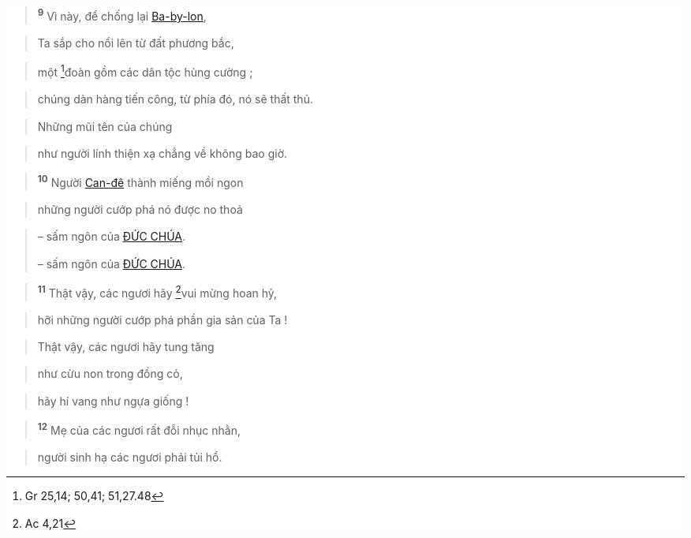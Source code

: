 > <sup><b>9</b></sup> Vì này, để chống lại [Ba-by-lon](),
>


> Ta sắp cho nổi lên từ đất phương bắc,
>


> một [^17@-afcbc1f0-9589-466c-8c83-f71145982a99]đoàn gồm các dân tộc hùng cường ;
>


> chúng dàn hàng tiến công, từ phía đó, nó sẽ thất thủ.
>


> Những mũi tên của chúng
>


> như người lính thiện xạ chẳng về không bao giờ.
>


> <sup><b>10</b></sup> Người [Can-đê]() thành miếng mồi ngon
>


> những người cướp phá nó được no thoả
>


> – sấm ngôn của [ĐỨC CHÚA]().
> 
> – sấm ngôn của [ĐỨC CHÚA]().
>


> <sup><b>11</b></sup> Thật vậy, các ngươi hãy [^18@-afcbc1f0-9589-466c-8c83-f71145982a99]vui mừng hoan hỷ,
>


> hỡi những người cướp phá phần gia sản của Ta !
>


> Thật vậy, các ngươi hãy tung tăng
>


> như cừu non trong đồng cỏ,
>


> hãy hí vang như ngựa giống !
>


> <sup><b>12</b></sup> Mẹ của các ngươi rất đỗi nhục nhằn,
>


> người sinh hạ các ngươi phải tủi hổ.
>


[^1-afcbc1f0-9589-466c-8c83-f71145982a99]: Bằng lối văn bi thảm và ngắt quãng, những lời sấm này chủ yếu xoáy vào hai điểm : sự sụp đổ của Ba-by-lon và cuộc hồi hương người lưu đày. Tính cách gom nhặt lộ ra ở chỗ tư tưởng cứ được nhắc đi nhắc lại : có thể đây là một loạt những lời lên án Ba-by-lon đã do một nhà biên soạn nào đó sau Giê-rê-mi-a ráp lại. Điều đáng để ý là ngôn sứ Giê-rê-mi-a vốn đã báo trước các biến cố kể trên rồi, nhưng ông cho rằng còn lâu mới xảy đến (x. 27,7 ; 29,10.28) ; trong khi đó thì ở đây, viễn ảnh về sự sụp đổ của Ba-by-lon (năm 538) xem ra rất gần, cũng như trong Is đệ nhị.
[^2-afcbc1f0-9589-466c-8c83-f71145982a99]: Ben có nghĩa là *chủ* là tên quen dùng của Mơ-rô-đác, thần chính của Ba-by-lon (51,44 ; Is 46,1 ; Br 6,40 ; Đn 14).
[^3-afcbc1f0-9589-466c-8c83-f71145982a99]: *Con cái Ít-ra-en* ở đây, cũng như ở 31,3.4.31 phải hiểu chung về toàn thể dân Thiên Chúa. Vì thế *cùng với con cái Giu-đa* trong câu này, cũng như ở 31,31 (*và Giu-đa*) hẳn là do ai đó giặm vào sau, không cần thiết.
[^4-afcbc1f0-9589-466c-8c83-f71145982a99]: Ga-la-át và Ba-san nằm bên kia sông Gio-đan là những vùng nổi tiếng vì các đồng cỏ (x. Ds 32 ; Am 4,1 ; Mk 7,14 ; Nk 1,4) ; *Các-men* có nghĩa là *vườn cây xanh* cũng thuộc vùng đồi núi có rừng rậm ở Ép-ra-im (x. Gs 17,18) chắc hẳn gợi lên trong đầu óc các kẻ lưu vong hình ảnh một đất nước phì nhiêu và hấp dẫn. Nhắc đến các nơi ấy là ngôn sứ ngụ ý rằng Ít-ra-en sẽ lại làm thành một dân tộc mới, quy tụ mọi chi tộc, không còn Nam Bắc phân tranh như xưa nữa.
[^5-afcbc1f0-9589-466c-8c83-f71145982a99]: Đức Chúa ra lệnh cho các dân tấn công Ba-by-lon. *Mơ-ra-ta-gim*, tiếng Ba-by-lon là *ma-rô-tu* có nghĩa là *phá*, chỉ vùng cửa sông Tích-ra và Êu-phơ-rát. Phiên sang Híp-ri, từ có nghĩa là *sự phản bội gấp đôi* để chỉ Ba-by-lon. *Pơ-cốt* (x. Ed 23,23) là sắc dân du mục gốc A-ram sống trong vùng cực đông Ba-by-lon.
[^6-afcbc1f0-9589-466c-8c83-f71145982a99]: Trên tất cả mọi sự gian ác của Ba-by-lon, có một tội luôn luôn làm Đức Chúa ngứa mắt : đó là kiêu căng và ngạo mạn, bộc lộ trong việc đàn áp dân của Người. Về tội này, x. St 3 ; 11,1-9 ; Is 14,12-13 ; Ed 28 ; Am 4.
[^7-afcbc1f0-9589-466c-8c83-f71145982a99]: Lời sấm này có hai khúc, cả hai đều nhắc lại để áp dụng vào Ba-by-lon điều đã nói trước : cc. 41-43 lấy ở 6,22-24 đe phạt Giu-đa do một dân từ phương Bắc ; cc. 44-46 lấy ở 49,19-21 lời sấm lên án Ê-đôm.
[^1@-afcbc1f0-9589-466c-8c83-f71145982a99]: Is 13; 14; 47
[^2@-afcbc1f0-9589-466c-8c83-f71145982a99]: Gr 46,13
[^3@-afcbc1f0-9589-466c-8c83-f71145982a99]: Is 13; 21,1-10
[^4@-afcbc1f0-9589-466c-8c83-f71145982a99]: Gr 46,14
[^5@-afcbc1f0-9589-466c-8c83-f71145982a99]: Is 46,1
[^6@-afcbc1f0-9589-466c-8c83-f71145982a99]: Is 21,9
[^7@-afcbc1f0-9589-466c-8c83-f71145982a99]: Gr 50,9
[^8@-afcbc1f0-9589-466c-8c83-f71145982a99]: Gr 31,9
[^9@-afcbc1f0-9589-466c-8c83-f71145982a99]: Hs 3,5
[^10@-afcbc1f0-9589-466c-8c83-f71145982a99]: Gr 31,6
[^11@-afcbc1f0-9589-466c-8c83-f71145982a99]: Gr 32,40; Is 24,5
[^12@-afcbc1f0-9589-466c-8c83-f71145982a99]: Gr 50,17; Mt 9,36
[^13@-afcbc1f0-9589-466c-8c83-f71145982a99]: Gr 23,1; Ed 34,1-6; Dcr 10,2
[^14@-afcbc1f0-9589-466c-8c83-f71145982a99]: Gr 2,3; 30,16
[^15@-afcbc1f0-9589-466c-8c83-f71145982a99]: Gr 14,8
[^16@-afcbc1f0-9589-466c-8c83-f71145982a99]: Gr 50,16; 51,6.45; Is 48,20; 52,11; Dcr 2,10-11; Kh 18,4
[^17@-afcbc1f0-9589-466c-8c83-f71145982a99]: Gr 25,14; 50,41; 51,27.48
[^18@-afcbc1f0-9589-466c-8c83-f71145982a99]: Ac 4,21
[^19@-afcbc1f0-9589-466c-8c83-f71145982a99]: Gr 51,43
[^20@-afcbc1f0-9589-466c-8c83-f71145982a99]: Gr 4,26; 10,10; 12,13; 25,37; Is 13,13
[^21@-afcbc1f0-9589-466c-8c83-f71145982a99]: Gr 49,17
[^22@-afcbc1f0-9589-466c-8c83-f71145982a99]: Gr 50,9.29
[^23@-afcbc1f0-9589-466c-8c83-f71145982a99]: Gr 50,7
[^24@-afcbc1f0-9589-466c-8c83-f71145982a99]: Gr 4,19; 20,16; Gs 6,5; Is 44,23
[^25@-afcbc1f0-9589-466c-8c83-f71145982a99]: Gr 5,9; 51,6; Is 59,18
[^26@-afcbc1f0-9589-466c-8c83-f71145982a99]: Gr 50,29
[^27@-afcbc1f0-9589-466c-8c83-f71145982a99]: Gr 46,16
[^28@-afcbc1f0-9589-466c-8c83-f71145982a99]: Gr 25,38; 51,9.45; Is 13,14
[^29@-afcbc1f0-9589-466c-8c83-f71145982a99]: Gr 50,6
[^30@-afcbc1f0-9589-466c-8c83-f71145982a99]: Gr 2,15; Is 5,29
[^34@-afcbc1f0-9589-466c-8c83-f71145982a99]: Gr 23,3
[^35@-afcbc1f0-9589-466c-8c83-f71145982a99]: Gr 3,22
[^36@-afcbc1f0-9589-466c-8c83-f71145982a99]: Gr 31,34; Is 33,24
[^37@-afcbc1f0-9589-466c-8c83-f71145982a99]: Is 4,3
[^38@-afcbc1f0-9589-466c-8c83-f71145982a99]: Gr 50,26-27; 51,3
[^39@-afcbc1f0-9589-466c-8c83-f71145982a99]: Gr 51,54
[^40@-afcbc1f0-9589-466c-8c83-f71145982a99]: Gr 51,8.20; Is 10,5; 14,5
[^41@-afcbc1f0-9589-466c-8c83-f71145982a99]: Gr 50,3.13; 51,41; Kh 18,19
[^42@-afcbc1f0-9589-466c-8c83-f71145982a99]: Gr 50,21; Gs 6,17
[^43@-afcbc1f0-9589-466c-8c83-f71145982a99]: Gr 48,15; Is 34,7
[^44@-afcbc1f0-9589-466c-8c83-f71145982a99]: Gr 23,12; 46,21
[^45@-afcbc1f0-9589-466c-8c83-f71145982a99]: Gr 50,8
[^46@-afcbc1f0-9589-466c-8c83-f71145982a99]: Gr 50,2; 51,10
[^47@-afcbc1f0-9589-466c-8c83-f71145982a99]: Gr 49,35; 50,14
[^48@-afcbc1f0-9589-466c-8c83-f71145982a99]: Xh 21,25; Tv 28,4; Kh 18,6
[^49@-afcbc1f0-9589-466c-8c83-f71145982a99]: Gr 50,15; 25,14; 51,6; Tv 137,8
[^50@-afcbc1f0-9589-466c-8c83-f71145982a99]: Gr 48,26.42; Is 14,13-14
[^51@-afcbc1f0-9589-466c-8c83-f71145982a99]: Gr 51,5
[^52@-afcbc1f0-9589-466c-8c83-f71145982a99]: Gr 49,26; 51,3
[^53@-afcbc1f0-9589-466c-8c83-f71145982a99]: Gr 51,25; Ed 26,3; 29,8
[^54@-afcbc1f0-9589-466c-8c83-f71145982a99]: Gr 51,64
[^55@-afcbc1f0-9589-466c-8c83-f71145982a99]: Gr 21,14
[^56@-afcbc1f0-9589-466c-8c83-f71145982a99]: Is 14,17
[^57@-afcbc1f0-9589-466c-8c83-f71145982a99]: Is 41,14
[^58@-afcbc1f0-9589-466c-8c83-f71145982a99]: Gr 51,19
[^59@-afcbc1f0-9589-466c-8c83-f71145982a99]: Gr 51,10.36; Is 51,22
[^60@-afcbc1f0-9589-466c-8c83-f71145982a99]: Gr 12,12
[^61@-afcbc1f0-9589-466c-8c83-f71145982a99]: Gr 51,57
[^62@-afcbc1f0-9589-466c-8c83-f71145982a99]: Is 44,25
[^63@-afcbc1f0-9589-466c-8c83-f71145982a99]: Gr 25,20
[^64@-afcbc1f0-9589-466c-8c83-f71145982a99]: Gr 51,30
[^65@-afcbc1f0-9589-466c-8c83-f71145982a99]: Gr 51,13
[^66@-afcbc1f0-9589-466c-8c83-f71145982a99]: Gr 51,36
[^67@-afcbc1f0-9589-466c-8c83-f71145982a99]: Gr 50,2
[^68@-afcbc1f0-9589-466c-8c83-f71145982a99]: Gr 10,22; Is 13,21-22
[^69@-afcbc1f0-9589-466c-8c83-f71145982a99]: Gr 20,16; 49,18; Is 13,19
[^70@-afcbc1f0-9589-466c-8c83-f71145982a99]: Gr 49,18.33; 51,26.37
[^71@-afcbc1f0-9589-466c-8c83-f71145982a99]: Gr 6,22-23; 50,3
[^72@-afcbc1f0-9589-466c-8c83-f71145982a99]: Gr 5,22
[^73@-afcbc1f0-9589-466c-8c83-f71145982a99]: Gr 6,24; Mk 4,9-10
[^74@-afcbc1f0-9589-466c-8c83-f71145982a99]: Gr 4,7; 49,19-21
[^75@-afcbc1f0-9589-466c-8c83-f71145982a99]: G 9,19; 41,2
[^76@-afcbc1f0-9589-466c-8c83-f71145982a99]: Gr 51,12.29; Is 14,24